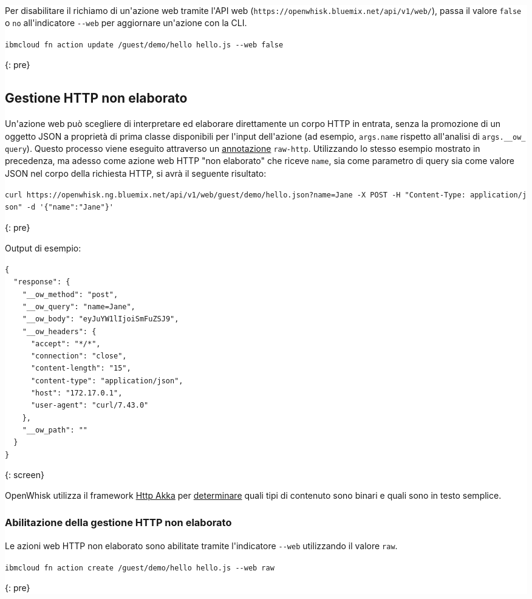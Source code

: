 Per disabilitare il richiamo di un'azione web tramite l'API web (`https://openwhisk.bluemix.net/api/v1/web/`), passa il valore `false` o `no` all'indicatore `--web` per aggiornare un'azione con la CLI.
```
ibmcloud fn action update /guest/demo/hello hello.js --web false
```
{: pre}

## Gestione HTTP non elaborato

Un'azione web può scegliere di interpretare ed elaborare direttamente un corpo HTTP in entrata, senza la promozione di un oggetto JSON a proprietà di prima classe disponibili per l'input dell'azione (ad esempio, `args.name` rispetto all'analisi di `args.__ow_query`). Questo processo viene eseguito attraverso un [annotazione](./openwhisk_annotations.html) `raw-http`. Utilizzando lo stesso esempio mostrato in precedenza, ma adesso come azione web HTTP "non elaborato" che riceve `name`, sia come parametro di query sia come valore JSON nel corpo della richiesta HTTP, si avrà il seguente risultato:
```
curl https://openwhisk.ng.bluemix.net/api/v1/web/guest/demo/hello.json?name=Jane -X POST -H "Content-Type: application/json" -d '{"name":"Jane"}'
```
{: pre}

Output di esempio:
```
{
  "response": {
    "__ow_method": "post",
    "__ow_query": "name=Jane",
    "__ow_body": "eyJuYW1lIjoiSmFuZSJ9",
    "__ow_headers": {
      "accept": "*/*",
      "connection": "close",
      "content-length": "15",
      "content-type": "application/json",
      "host": "172.17.0.1",
      "user-agent": "curl/7.43.0"      
    },
    "__ow_path": ""
  }
}
```
{: screen}

OpenWhisk utilizza il framework [Http Akka](http://doc.akka.io/docs/akka-http/current/scala/http/) per [determinare](http://doc.akka.io/api/akka-http/10.0.4/akka/http/scaladsl/model/MediaTypes$.html) quali tipi di contenuto sono binari e quali sono in testo semplice.

### Abilitazione della gestione HTTP non elaborato

Le azioni web HTTP non elaborato sono abilitate tramite l'indicatore `--web` utilizzando il valore `raw`.
```
ibmcloud fn action create /guest/demo/hello hello.js --web raw
```
{: pre}
